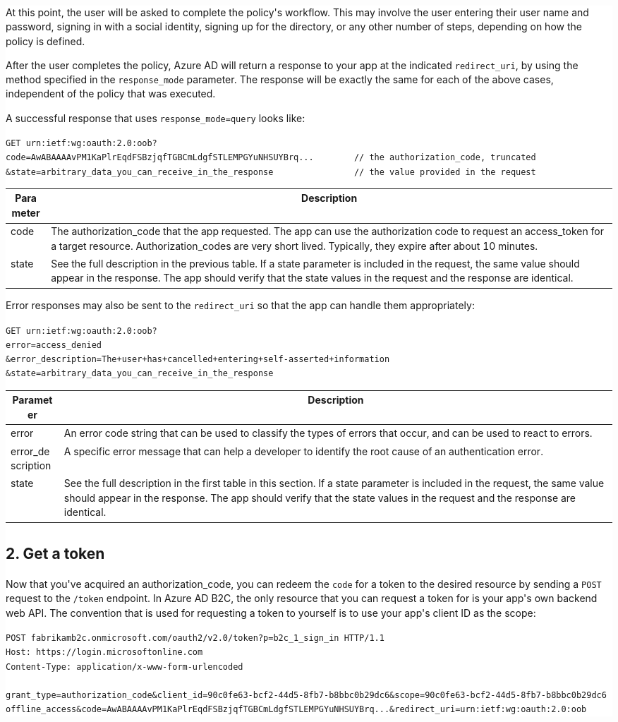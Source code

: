 
At this point, the user will be asked to complete the policy's workflow. This may involve the user entering their user name and password, signing in with a social identity, signing up for the directory, or any other number of steps, depending on how the policy is defined.

After the user completes the policy, Azure AD will return a response to your app at the indicated `redirect_uri`, by using the method specified in the `response_mode` parameter. The response will be exactly the same for each of the above cases, independent of the policy that was executed.

A successful response that uses `response_mode=query` looks like:

```
GET urn:ietf:wg:oauth:2.0:oob?
code=AwABAAAAvPM1KaPlrEqdFSBzjqfTGBCmLdgfSTLEMPGYuNHSUYBrq...        // the authorization_code, truncated
&state=arbitrary_data_you_can_receive_in_the_response                // the value provided in the request
```

| Parameter | Description |
| ----------------------- | ------------------------------- |
| code | The authorization_code that the app requested. The app can use the authorization code to request an access_token for a target resource. Authorization_codes are very short lived. Typically, they expire after about 10 minutes. |
| state | See the full description in the previous table. If a state parameter is included in the request, the same value should appear in the response. The app should verify that the state values in the request and the response are identical. |

Error responses may also be sent to the `redirect_uri` so that the app can handle them appropriately:

```
GET urn:ietf:wg:oauth:2.0:oob?
error=access_denied
&error_description=The+user+has+cancelled+entering+self-asserted+information
&state=arbitrary_data_you_can_receive_in_the_response
```

| Parameter | Description |
| ----------------------- | ------------------------------- |
| error | An error code string that can be used to classify the types of errors that occur, and can be used to react to errors. |
| error_description | A specific error message that can help a developer to identify the root cause of an authentication error. |
| state | See the full description in the first table in this section. If a state parameter is included in the request, the same value should appear in the response. The app should verify that the state values in the request and the response are identical. |


## <a name="2-get-a-token"></a>2. Get a token
Now that you've acquired an authorization_code, you can redeem the `code` for a token to the desired resource by sending a `POST` request to the `/token` endpoint. In Azure AD B2C, the only resource that you can request a token for is your app's own backend web API. The convention that is used for requesting a token to yourself is to use your app's client ID as the scope:

```
POST fabrikamb2c.onmicrosoft.com/oauth2/v2.0/token?p=b2c_1_sign_in HTTP/1.1
Host: https://login.microsoftonline.com
Content-Type: application/x-www-form-urlencoded

grant_type=authorization_code&client_id=90c0fe63-bcf2-44d5-8fb7-b8bbc0b29dc6&scope=90c0fe63-bcf2-44d5-8fb7-b8bbc0b29dc6 offline_access&code=AwABAAAAvPM1KaPlrEqdFSBzjqfTGBCmLdgfSTLEMPGYuNHSUYBrq...&redirect_uri=urn:ietf:wg:oauth:2.0:oob

```
